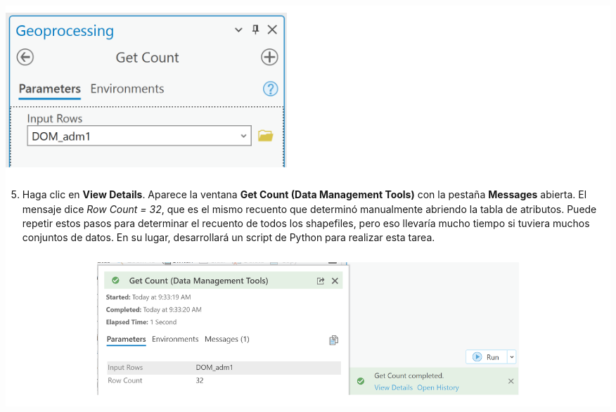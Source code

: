 <img src="../images/arcgis-python/fig6.png" vspace="10" width="400">
</p>


5. Haga clic en **View Details**. Aparece la ventana **Get Count (Data Management Tools)** con la pestaña **Messages** abierta. El mensaje dice *Row Count = 32*, que es el mismo recuento que determinó manualmente abriendo la tabla de atributos. Puede repetir estos pasos para determinar el recuento de todos los shapefiles, pero eso llevaría mucho tiempo si tuviera muchos conjuntos de datos. En su lugar, desarrollará un script de Python para realizar esta tarea.

<p align="center">
<img src="../images/arcgis-python/fig7.png" vspace="10" width="600">
</p>
